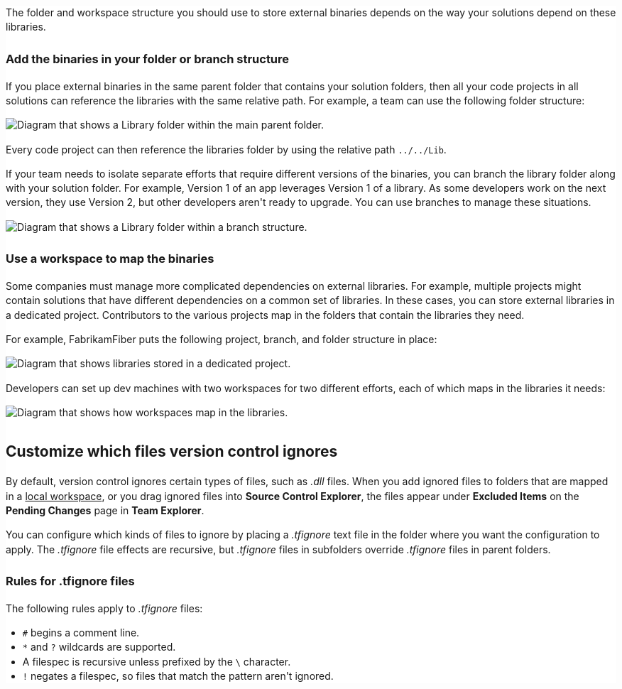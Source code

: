 The folder and workspace structure you should use to store external binaries depends on the way your solutions depend on these libraries.

### Add the binaries in your folder or branch structure

If you place external binaries in the same parent folder that contains your solution folders, then all your code projects in all solutions can reference the libraries with the same relative path. For example, a team can use the following folder structure:

![Diagram that shows a Library folder within the main parent folder.](media/add-files-server/IC591735.png)

Every code project can then reference the libraries folder by using the relative path `../../Lib`.

If your team needs to isolate separate efforts that require different versions of the binaries, you can branch the library folder along with your solution folder. For example, Version 1 of an app leverages Version 1 of a library. As some developers work on the next version, they use Version 2, but other developers aren't ready to upgrade. You can use branches to manage these situations.

![Diagram that shows a Library folder within a branch structure.](media/add-files-server/IC581098.png)

### Use a workspace to map the binaries

Some companies must manage more complicated dependencies on external libraries. For example, multiple projects might contain solutions that have different dependencies on a common set of libraries. In these cases, you can store external libraries in a dedicated project. Contributors to the various projects map in the folders that contain the libraries they need.

For example, FabrikamFiber puts the following project, branch, and folder structure in place:

![Diagram that shows libraries stored in a dedicated project.](media/add-files-server/IC579087.png)  

Developers can set up dev machines with two workspaces for two different efforts, each of which maps in the libraries it needs:

![Diagram that shows how workspaces map in the libraries.](media/add-files-server/workspaces.png)

<a name="tfignore"></a>
## Customize which files version control ignores

By default, version control ignores certain types of files, such as *.dll* files. When you add ignored files to folders that are mapped in a [local workspace](decide-between-using-local-server-workspace.md), or you drag ignored files into **Source Control Explorer**, the files appear under **Excluded Items** on the **Pending Changes** page in **Team Explorer**.

You can configure which kinds of files to ignore by placing a *.tfignore* text file in the folder where you want the configuration to apply. The *.tfignore* file effects are recursive, but *.tfignore* files in subfolders override *.tfignore* files in parent folders.

### Rules for .tfignore files

The following rules apply to *.tfignore* files:

- `#` begins a comment line.
- `*` and `?` wildcards are supported.
- A filespec is recursive unless prefixed by the `\` character.
- `!` negates a filespec, so files that match the pattern aren't ignored.

